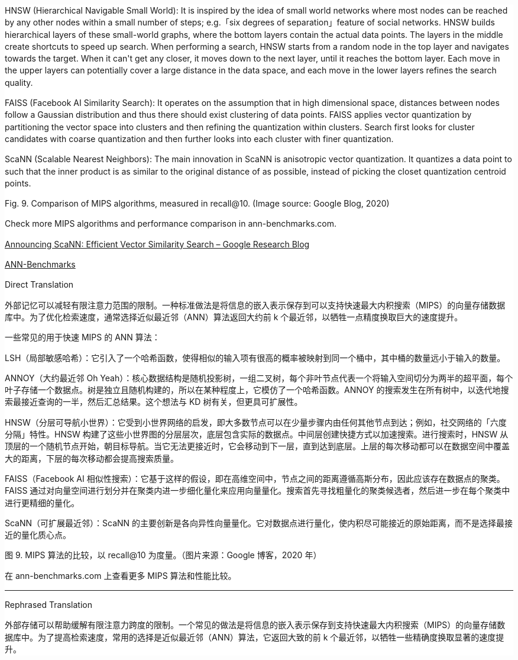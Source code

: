 HNSW (Hierarchical Navigable Small World): It is inspired by the idea of small world networks where most nodes can be reached by any other nodes within a small number of steps; e.g.「six degrees of separation」feature of social networks. HNSW builds hierarchical layers of these small-world graphs, where the bottom layers contain the actual data points. The layers in the middle create shortcuts to speed up search. When performing a search, HNSW starts from a random node in the top layer and navigates towards the target. When it can't get any closer, it moves down to the next layer, until it reaches the bottom layer. Each move in the upper layers can potentially cover a large distance in the data space, and each move in the lower layers refines the search quality.

FAISS (Facebook AI Similarity Search): It operates on the assumption that in high dimensional space, distances between nodes follow a Gaussian distribution and thus there should exist clustering of data points. FAISS applies vector quantization by partitioning the vector space into clusters and then refining the quantization within clusters. Search first looks for cluster candidates with coarse quantization and then further looks into each cluster with finer quantization.

ScaNN (Scalable Nearest Neighbors): The main innovation in ScaNN is anisotropic vector quantization. It quantizes a data point to such that the inner product is as similar to the original distance of as possible, instead of picking the closet quantization centroid points.

Fig. 9. Comparison of MIPS algorithms, measured in recall@10. (Image source: Google Blog, 2020)

Check more MIPS algorithms and performance comparison in ann-benchmarks.com.

[Announcing ScaNN: Efficient Vector Similarity Search – Google Research Blog](https://blog.research.google/2020/07/announcing-scann-efficient-vector.html)

[ANN-Benchmarks](https://ann-benchmarks.com/)

Direct Translation

外部记忆可以减轻有限注意力范围的限制。一种标准做法是将信息的嵌入表示保存到可以支持快速最大内积搜索（MIPS）的向量存储数据库中。为了优化检索速度，通常选择近似最近邻（ANN）算法返回大约前 k 个最近邻，以牺牲一点精度换取巨大的速度提升。

一些常见的用于快速 MIPS 的 ANN 算法：

LSH（局部敏感哈希）：它引入了一个哈希函数，使得相似的输入项有很高的概率被映射到同一个桶中，其中桶的数量远小于输入的数量。

ANNOY（大约最近邻 Oh Yeah）：核心数据结构是随机投影树，一组二叉树，每个非叶节点代表一个将输入空间切分为两半的超平面，每个叶子存储一个数据点。树是独立且随机构建的，所以在某种程度上，它模仿了一个哈希函数。ANNOY 的搜索发生在所有树中，以迭代地搜索最接近查询的一半，然后汇总结果。这个想法与 KD 树有关，但更具可扩展性。

HNSW（分层可导航小世界）：它受到小世界网络的启发，即大多数节点可以在少量步骤内由任何其他节点到达；例如，社交网络的「六度分隔」特性。HNSW 构建了这些小世界图的分层层次，底层包含实际的数据点。中间层创建快捷方式以加速搜索。进行搜索时，HNSW 从顶层的一个随机节点开始，朝目标导航。当它无法更接近时，它会移动到下一层，直到达到底层。上层的每次移动都可以在数据空间中覆盖大的距离，下层的每次移动都会提高搜索质量。

FAISS（Facebook AI 相似性搜索）：它基于这样的假设，即在高维空间中，节点之间的距离遵循高斯分布，因此应该存在数据点的聚类。FAISS 通过对向量空间进行划分并在聚类内进一步细化量化来应用向量量化。搜索首先寻找粗量化的聚类候选者，然后进一步在每个聚类中进行更精细的量化。

ScaNN（可扩展最近邻）：ScaNN 的主要创新是各向异性向量量化。它对数据点进行量化，使内积尽可能接近的原始距离，而不是选择最接近的量化质心点。

图 9. MIPS 算法的比较，以 recall@10 为度量。（图片来源：Google 博客，2020 年）

在 ann-benchmarks.com 上查看更多 MIPS 算法和性能比较。

---

Rephrased Translation

外部存储可以帮助缓解有限注意力跨度的限制。一个常见的做法是将信息的嵌入表示保存到支持快速最大内积搜索（MIPS）的向量存储数据库中。为了提高检索速度，常用的选择是近似最近邻（ANN）算法，它返回大致的前 k 个最近邻，以牺牲一些精确度换取显著的速度提升。

